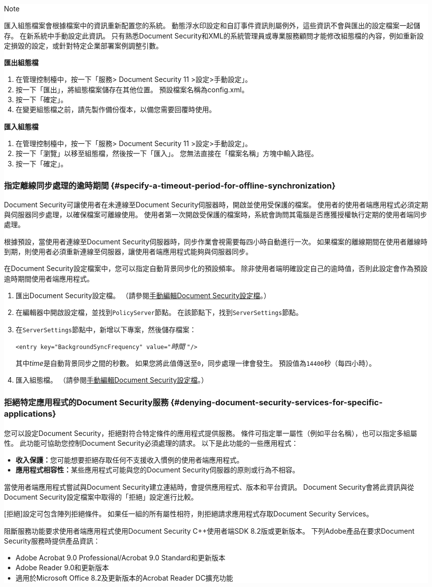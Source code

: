 >[!NOTE]
>
>匯入組態檔案會根據檔案中的資訊重新配置您的系統。 動態浮水印設定和自訂事件資訊則屬例外，這些資訊不會與匯出的設定檔案一起儲存。 在新系統中手動設定此資訊。 只有熟悉Document Security和XML的系統管理員或專業服務顧問才能修改組態檔的內容，例如重新設定損毀的設定，或針對特定企業部署案例調整引數。

**匯出組態檔**

1. 在管理控制檯中，按一下「服務> Document Security 11 >設定>手動設定」。
1. 按一下「匯出」，將組態檔案儲存在其他位置。 預設檔案名稱為config.xml。
1. 按一下「確定」。
1. 在變更組態檔之前，請先製作備份復本，以備您需要回覆時使用。

**匯入組態檔**

1. 在管理控制檯中，按一下「服務> Document Security 11 >設定>手動設定」。
1. 按一下「瀏覽」以移至組態檔，然後按一下「匯入」。 您無法直接在「檔案名稱」方塊中輸入路徑。
1. 按一下「確定」。

### 指定離線同步處理的逾時期間 {#specify-a-timeout-period-for-offline-synchronization}

Document Security可讓使用者在未連線至Document Security伺服器時，開啟並使用受保護的檔案。 使用者的使用者端應用程式必須定期與伺服器同步處理，以確保檔案可離線使用。 使用者第一次開啟受保護的檔案時，系統會詢問其電腦是否應獲授權執行定期的使用者端同步處理。

根據預設，當使用者連線至Document Security伺服器時，同步作業會視需要每四小時自動進行一次。 如果檔案的離線期間在使用者離線時到期，則使用者必須重新連線至伺服器，讓使用者端應用程式能夠與伺服器同步。

在Document Security設定檔案中，您可以指定自動背景同步化的預設頻率。 除非使用者端明確設定自己的逾時值，否則此設定會作為預設逾時期間使用者端應用程式。

1. 匯出Document Security設定檔。 （請參閱[手動編輯Document Security設定檔](configuring-client-server-options.md#manually-editing-the-document-security-configuration-file)。）
1. 在編輯器中開啟設定檔，並找到`PolicyServer`節點。 在該節點下，找到`ServerSettings`節點。
1. 在`ServerSettings`節點中，新增以下專案，然後儲存檔案：

   `<entry key="BackgroundSyncFrequency" value="`*時間* `"/>`

   其中&#x200B;*time*&#x200B;是自動背景同步之間的秒數。 如果您將此值傳送至`0`，同步處理一律會發生。 預設值為`14400`秒（每四小時）。

1. 匯入組態檔。 （請參閱[手動編輯Document Security設定檔](configuring-client-server-options.md#manually-editing-the-document-security-configuration-file)。）

### 拒絕特定應用程式的Document Security服務 {#denying-document-security-services-for-specific-applications}

您可以設定Document Security，拒絕對符合特定條件的應用程式提供服務。 條件可指定單一屬性（例如平台名稱），也可以指定多組屬性。 此功能可協助您控制Document Security必須處理的請求。 以下是此功能的一些應用程式：

* **收入保護：**&#x200B;您可能想要拒絕存取任何不支援收入慣例的使用者端應用程式。
* **應用程式相容性：**&#x200B;某些應用程式可能與您的Document Security伺服器的原則或行為不相容。

當使用者端應用程式嘗試與Document Security建立連結時，會提供應用程式、版本和平台資訊。 Document Security會將此資訊與從Document Security設定檔案中取得的「拒絕」設定進行比較。

[拒絕]設定可包含陣列拒絕條件。 如果任一組的所有屬性相符，則拒絕請求應用程式存取Document Security Services。

阻斷服務功能要求使用者端應用程式使用Document Security C++使用者端SDK 8.2版或更新版本。 下列Adobe產品在要求Document Security服務時提供產品資訊：

* Adobe Acrobat 9.0 Professional/Acrobat 9.0 Standard和更新版本
* Adobe Reader 9.0和更新版本
* 適用於Microsoft Office 8.2及更新版本的Acrobat Reader DC擴充功能
